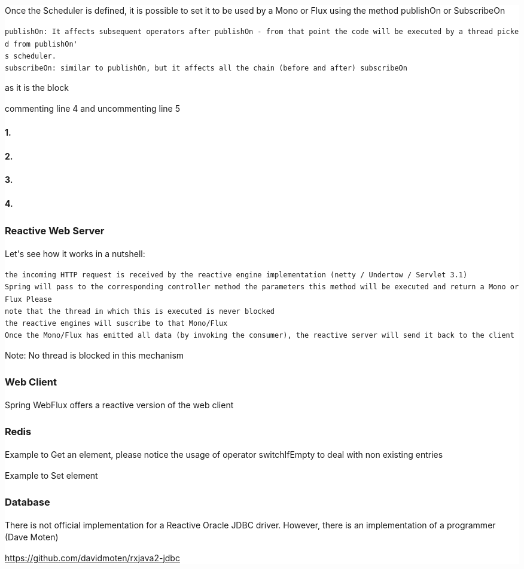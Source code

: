 Once the Scheduler is defined, it is possible to set it to be used by a Mono or Flux using the method publishOn or SubscribeOn

```
publishOn: It affects subsequent operators after publishOn - from that point the code will be executed by a thread picked from publishOn'
s scheduler.
subscribeOn: similar to publishOn, but it affects all the chain (before and after) subscribeOn
```
as it is the block

commenting line 4 and uncommenting line 5


#### 1.

#### 2.

#### 3.

#### 4.

### Reactive Web Server

Let's see how it works in a nutshell:

```
the incoming HTTP request is received by the reactive engine implementation (netty / Undertow / Servlet 3.1)
Spring will pass to the corresponding controller method the parameters this method will be executed and return a Mono or Flux Please
note that the thread in which this is executed is never blocked
the reactive engines will suscribe to that Mono/Flux
Once the Mono/Flux has emitted all data (by invoking the consumer), the reactive server will send it back to the client
```
Note: No thread is blocked in this mechanism

### Web Client

Spring WebFlux offers a reactive version of the web client

### Redis

Example to Get an element, please notice the usage of operator switchIfEmpty to deal with non existing entries

Example to Set element

### Database

There is not official implementation for a Reactive Oracle JDBC driver. However, there is an implementation of a programmer (Dave Moten)

https://github.com/davidmoten/rxjava2-jdbc

